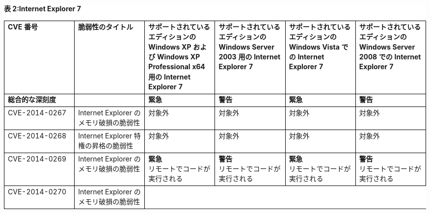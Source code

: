 **表 2:Internet Explorer 7**

<p> </p>  
<table style="width:100%;">
<colgroup>
<col width="16%" />
<col width="16%" />
<col width="16%" />
<col width="16%" />
<col width="16%" />
<col width="16%" />
</colgroup>
<tbody>
<tr class="odd">
<td style="border:1px solid black;"><strong>CVE 番号</strong></td>
<td style="border:1px solid black;"><strong>脆弱性のタイトル</strong></td>
<td style="border:1px solid black;"><strong>サポートされているエディションの Windows XP および Windows XP Professional x64 用の Internet Explorer 7</strong></td>
<td style="border:1px solid black;"><strong>サポートされているエディションの Windows Server 2003 用の Internet Explorer 7</strong></td>
<td style="border:1px solid black;"><strong>サポートされているエディションの Windows Vista での Internet Explorer 7</strong></td>
<td style="border:1px solid black;"><strong>サポートされているエディションの Windows Server 2008 での Internet Explorer 7</strong></td>
</tr>
<tr class="even">
<td style="border:1px solid black;"><strong>総合的な深刻度</strong></td>
<td style="border:1px solid black;"> </td>
<td style="border:1px solid black;"><strong>緊急</strong></td>
<td style="border:1px solid black;"><strong>警告</strong></td>
<td style="border:1px solid black;"><strong>緊急</strong></td>
<td style="border:1px solid black;"><strong>警告</strong></td>
</tr>
<tr class="odd">
<td style="border:1px solid black;">CVE-2014-0267</td>
<td style="border:1px solid black;">Internet Explorer のメモリ破損の脆弱性</td>
<td style="border:1px solid black;">対象外</td>
<td style="border:1px solid black;">対象外</td>
<td style="border:1px solid black;">対象外</td>
<td style="border:1px solid black;">対象外</td>
</tr>
<tr class="even">
<td style="border:1px solid black;">CVE-2014-0268</td>
<td style="border:1px solid black;">Internet Explorer 特権の昇格の脆弱性</td>
<td style="border:1px solid black;">対象外</td>
<td style="border:1px solid black;">対象外</td>
<td style="border:1px solid black;">対象外</td>
<td style="border:1px solid black;">対象外</td>
</tr>
<tr class="odd">
<td style="border:1px solid black;">CVE-2014-0269</td>
<td style="border:1px solid black;">Internet Explorer のメモリ破損の脆弱性</td>
<td style="border:1px solid black;"><strong>緊急<br />
</strong>リモートでコードが実行される</td>
<td style="border:1px solid black;"><strong>警告<br />
</strong>リモートでコードが実行される</td>
<td style="border:1px solid black;"><strong>緊急<br />
</strong>リモートでコードが実行される</td>
<td style="border:1px solid black;"><strong>警告<br />
</strong>リモートでコードが実行される</td>
</tr>
<tr class="even">
<td style="border:1px solid black;">CVE-2014-0270</td>
<td style="border:1px solid black;">Internet Explorer のメモリ破損の脆弱性</td>